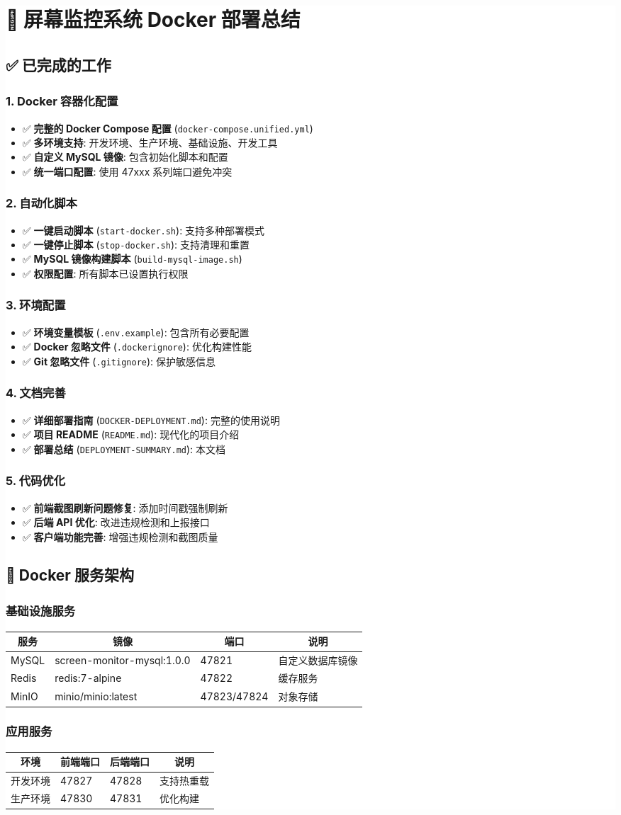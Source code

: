 # 🚀 屏幕监控系统 Docker 部署总结

## ✅ 已完成的工作

### 1. Docker 容器化配置
- ✅ **完整的 Docker Compose 配置** (`docker-compose.unified.yml`)
- ✅ **多环境支持**: 开发环境、生产环境、基础设施、开发工具
- ✅ **自定义 MySQL 镜像**: 包含初始化脚本和配置
- ✅ **统一端口配置**: 使用 47xxx 系列端口避免冲突

### 2. 自动化脚本
- ✅ **一键启动脚本** (`start-docker.sh`): 支持多种部署模式
- ✅ **一键停止脚本** (`stop-docker.sh`): 支持清理和重置
- ✅ **MySQL 镜像构建脚本** (`build-mysql-image.sh`)
- ✅ **权限配置**: 所有脚本已设置执行权限

### 3. 环境配置
- ✅ **环境变量模板** (`.env.example`): 包含所有必要配置
- ✅ **Docker 忽略文件** (`.dockerignore`): 优化构建性能
- ✅ **Git 忽略文件** (`.gitignore`): 保护敏感信息

### 4. 文档完善
- ✅ **详细部署指南** (`DOCKER-DEPLOYMENT.md`): 完整的使用说明
- ✅ **项目 README** (`README.md`): 现代化的项目介绍
- ✅ **部署总结** (`DEPLOYMENT-SUMMARY.md`): 本文档

### 5. 代码优化
- ✅ **前端截图刷新问题修复**: 添加时间戳强制刷新
- ✅ **后端 API 优化**: 改进违规检测和上报接口
- ✅ **客户端功能完善**: 增强违规检测和截图质量

## 🐳 Docker 服务架构

### 基础设施服务
| 服务 | 镜像 | 端口 | 说明 |
|------|------|------|------|
| MySQL | screen-monitor-mysql:1.0.0 | 47821 | 自定义数据库镜像 |
| Redis | redis:7-alpine | 47822 | 缓存服务 |
| MinIO | minio/minio:latest | 47823/47824 | 对象存储 |

### 应用服务
| 环境 | 前端端口 | 后端端口 | 说明 |
|------|----------|----------|------|
| 开发环境 | 47827 | 47828 | 支持热重载 |
| 生产环境 | 47830 | 47831 | 优化构建 |
